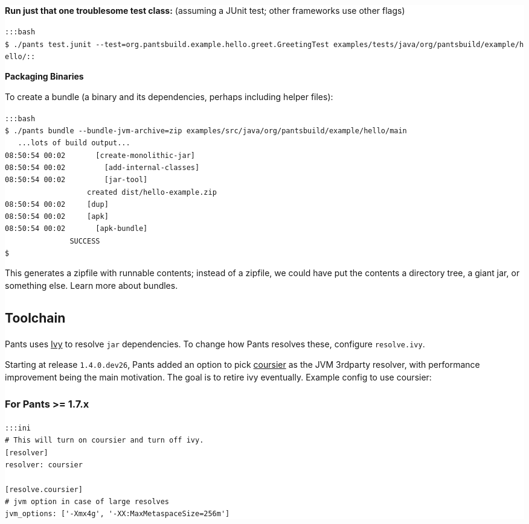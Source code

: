 
**Run just that one troublesome test class:** (assuming a JUnit test;
other frameworks use other flags)

    :::bash
    $ ./pants test.junit --test=org.pantsbuild.example.hello.greet.GreetingTest examples/tests/java/org/pantsbuild/example/hello/::

**Packaging Binaries**

To create a <a pantsref="jvm_bundles">bundle</a> (a binary and its dependencies, perhaps
including helper files):

    :::bash
    $ ./pants bundle --bundle-jvm-archive=zip examples/src/java/org/pantsbuild/example/hello/main
       ...lots of build output...
    08:50:54 00:02       [create-monolithic-jar]
    08:50:54 00:02         [add-internal-classes]
    08:50:54 00:02         [jar-tool]
                       created dist/hello-example.zip
    08:50:54 00:02     [dup]
    08:50:54 00:02     [apk]
    08:50:54 00:02       [apk-bundle]
                   SUCCESS
    $

This generates a zipfile with runnable contents; instead of a zipfile, we could have put the
contents a directory tree, a giant jar, or something else.
<a pantsref="jvm_bundles">Learn more about bundles</a>.

Toolchain
---------

Pants uses [Ivy](http://ant.apache.org/ivy/) to resolve `jar` dependencies. To change how Pants
resolves these, configure `resolve.ivy`.

Starting at release `1.4.0.dev26`, Pants added an option to pick [coursier](https://github.com/coursier/coursier)
as the JVM 3rdparty resolver, with performance improvement being the main motivation. The goal is to retire ivy
eventually. Example config to use coursier:

### For Pants >= 1.7.x

    :::ini
    # This will turn on coursier and turn off ivy.
    [resolver]
    resolver: coursier

    [resolve.coursier]
    # jvm option in case of large resolves
    jvm_options: ['-Xmx4g', '-XX:MaxMetaspaceSize=256m']
